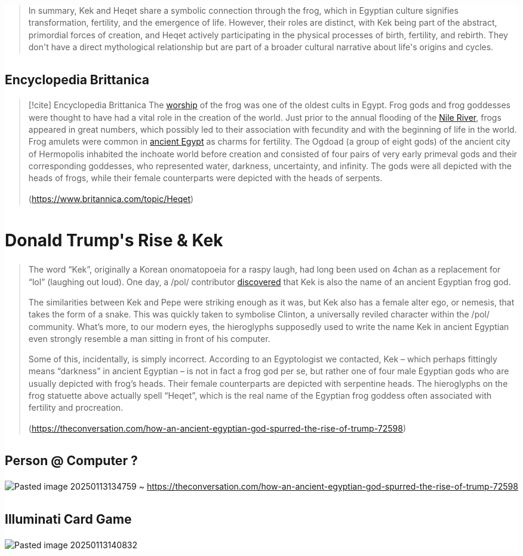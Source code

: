> In summary, Kek and Heqet share a symbolic connection through the frog, which in Egyptian culture signifies transformation, fertility, and the emergence of life. However, their roles are distinct, with Kek being part of the abstract, primordial forces of creation, and Heqet actively participating in the physical processes of birth, fertility, and rebirth. They don't have a direct mythological relationship but are part of a broader cultural narrative about life's origins and cycles.
## Encyclopedia Brittanica

> [!cite] Encyclopedia Brittanica
> The [worship](https://www.britannica.com/dictionary/worship) of the frog was one of the oldest cults in Egypt. Frog gods and frog goddesses were thought to have had a vital role in the creation of the world. Just prior to the annual flooding of the [Nile River](https://www.britannica.com/place/Nile-River), frogs appeared in great numbers, which possibly led to their association with fecundity and with the beginning of life in the world. Frog amulets were common in [ancient Egypt](https://www.britannica.com/place/ancient-Egypt) as charms for fertility. The Ogdoad (a group of eight gods) of the ancient city of Hermopolis inhabited the inchoate world before creation and consisted of four pairs of very early primeval gods and their corresponding goddesses, who represented water, darkness, uncertainty, and infinity. The gods were all depicted with the heads of frogs, while their female counterparts were depicted with the heads of serpents.
> 
> (https://www.britannica.com/topic/Heqet)

# Donald Trump's Rise & Kek

> The word “Kek”, originally a Korean onomatopoeia for a raspy laugh, had long been used on 4chan as a replacement for “lol” (laughing out loud). One day, a /pol/ contributor [discovered](http://knowyourmeme.com/memes/cult-of-kek) that Kek is also the name of an ancient Egyptian frog god.
>
> The similarities between Kek and Pepe were striking enough as it was, but Kek also has a female alter ego, or nemesis, that takes the form of a snake. This was quickly taken to symbolise Clinton, a universally reviled character within the /pol/ community. What’s more, to our modern eyes, the hieroglyphs supposedly used to write the name Kek in ancient Egyptian even strongly resemble a man sitting in front of his computer.
> 
> Some of this, incidentally, is simply incorrect. According to an Egyptologist we contacted, Kek – which perhaps fittingly means “darkness” in ancient Egyptian – is not in fact a frog god per se, but rather one of four male Egyptian gods who are usually depicted with frog’s heads. Their female counterparts are depicted with serpentine heads. The hieroglyphs on the frog statuette above actually spell “Heqet”, which is the real name of the Egyptian frog goddess often associated with fertility and procreation.
> 
> (https://theconversation.com/how-an-ancient-egyptian-god-spurred-the-rise-of-trump-72598)

## Person @ Computer ?
![Pasted image 20250113134759](https://github.com/user-attachments/assets/37ce31e2-80f0-4d76-ae21-8143cd0afe8a)
~ https://theconversation.com/how-an-ancient-egyptian-god-spurred-the-rise-of-trump-72598
## Illuminati Card Game

![Pasted image 20250113140832](https://github.com/user-attachments/assets/027f9481-24aa-4e1b-b111-f3b70f445ce6)

